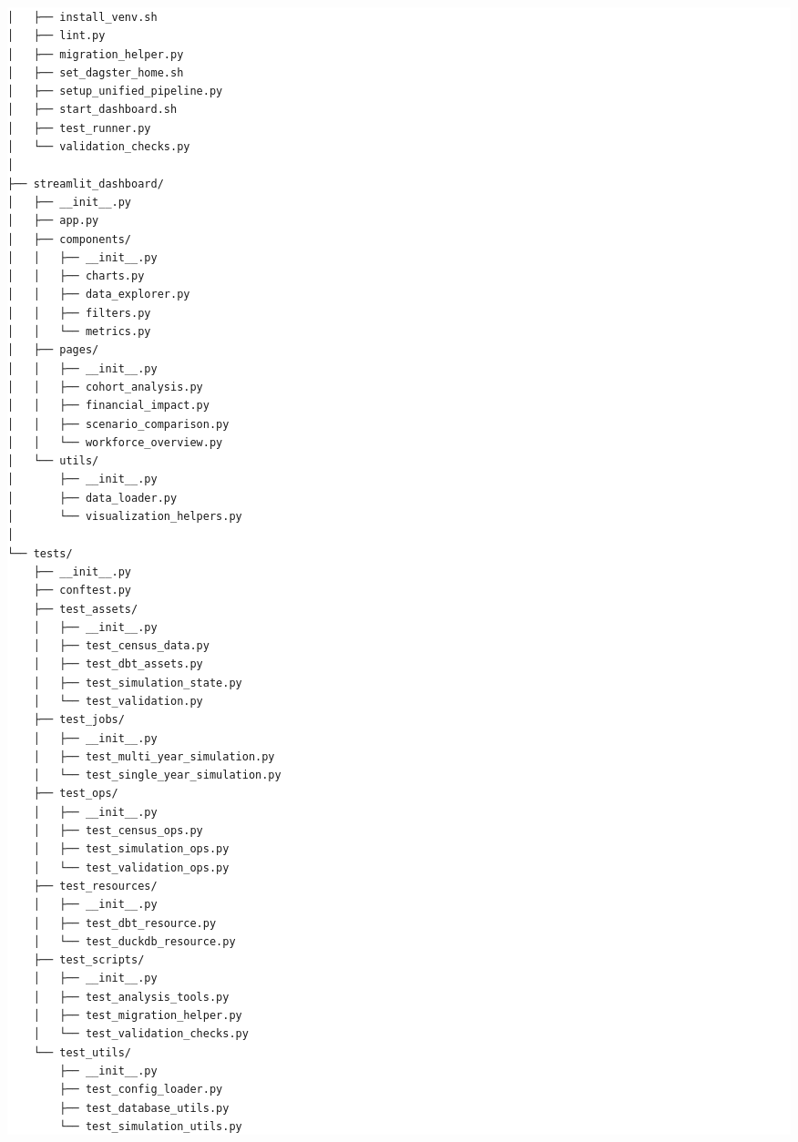 ```
│   ├── install_venv.sh
│   ├── lint.py
│   ├── migration_helper.py
│   ├── set_dagster_home.sh
│   ├── setup_unified_pipeline.py
│   ├── start_dashboard.sh
│   ├── test_runner.py
│   └── validation_checks.py
│
├── streamlit_dashboard/
│   ├── __init__.py
│   ├── app.py
│   ├── components/
│   │   ├── __init__.py
│   │   ├── charts.py
│   │   ├── data_explorer.py
│   │   ├── filters.py
│   │   └── metrics.py
│   ├── pages/
│   │   ├── __init__.py
│   │   ├── cohort_analysis.py
│   │   ├── financial_impact.py
│   │   ├── scenario_comparison.py
│   │   └── workforce_overview.py
│   └── utils/
│       ├── __init__.py
│       ├── data_loader.py
│       └── visualization_helpers.py
│
└── tests/
    ├── __init__.py
    ├── conftest.py
    ├── test_assets/
    │   ├── __init__.py
    │   ├── test_census_data.py
    │   ├── test_dbt_assets.py
    │   ├── test_simulation_state.py
    │   └── test_validation.py
    ├── test_jobs/
    │   ├── __init__.py
    │   ├── test_multi_year_simulation.py
    │   └── test_single_year_simulation.py
    ├── test_ops/
    │   ├── __init__.py
    │   ├── test_census_ops.py
    │   ├── test_simulation_ops.py
    │   └── test_validation_ops.py
    ├── test_resources/
    │   ├── __init__.py
    │   ├── test_dbt_resource.py
    │   └── test_duckdb_resource.py
    ├── test_scripts/
    │   ├── __init__.py
    │   ├── test_analysis_tools.py
    │   ├── test_migration_helper.py
    │   └── test_validation_checks.py
    └── test_utils/
        ├── __init__.py
        ├── test_config_loader.py
        ├── test_database_utils.py
        └── test_simulation_utils.py
```
